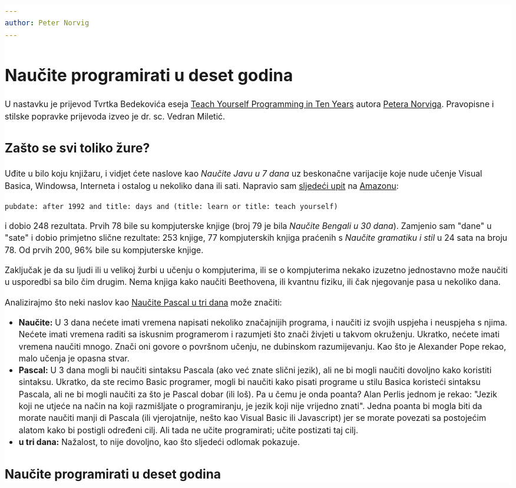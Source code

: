 ```yaml
---
author: Peter Norvig
---
```


# Naučite programirati u deset godina

U nastavku je prijevod Tvrtka Bedekovića eseja [Teach Yourself Programming in Ten Years](https://norvig.com/21-days.html) autora [Petera Norviga](https://norvig.com/). Pravopisne i stilske popravke prijevoda izveo je dr. sc. Vedran Miletić.

## Zašto se svi toliko žure?

Uđite u bilo koju knjižaru, i vidjet ćete naslove kao *Naučite Javu u 7 dana* uz beskonačne varijacije koje nude učenje Visual Basica, Windowsa, Interneta i ostalog u nekoliko dana ili sati. Napravio sam [sljedeći upit](https://www.amazon.com/exec/obidos/search-handle-url/ix=books&rank=%2Bfeaturedrank&fqp=power%01pubdate%3A%20after%201992%20and%20title%3A%20days%20and%0D%20%28title%3A%20learn%20or%20title%3A%20teach%20yourself%29&sz=25&pg=1/ref=s_b_np) na [Amazonu](https://www.amazon.com/):

```
pubdate: after 1992 and title: days and (title: learn or title: teach yourself)
```

i dobio 248 rezultata. Prvih 78 bile su kompjuterske knjige (broj 79 je bila *Naučite Bengali u 30 dana*). Zamjenio sam "dane" u "sate" i dobio primjetno slične rezultate: 253 knjige, 77 kompjuterskih knjiga praćenih s *Naučite gramatiku i stil* u 24 sata na broju 78. Od prvih 200, 96% bile su kompjuterske knjige.

Zaključak je da su ljudi ili u velikoj žurbi u učenju o kompjuterima, ili se o kompjuterima nekako izuzetno jednostavno može naučiti u usporedbi sa bilo čim drugim. Nema knjiga kako naučiti Beethovena, ili kvantnu fiziku, ili čak njegovanje pasa u nekoliko dana.

Analizirajmo što neki naslov kao [Naučite Pascal u tri dana](https://www.amazon.com/exec/obidos/ASIN/1556225679) može značiti:

- **Naučite:** U 3 dana nećete imati vremena napisati nekoliko značajnijih programa, i naučiti iz svojih uspjeha i neuspjeha s njima. Nećete imati vremena raditi sa iskusnim programerom i razumjeti što znači živjeti u takvom okruženju. Ukratko, nećete imati vremena naučiti mnogo. Znači oni govore o površnom učenju, ne dubinskom razumijevanju. Kao što je Alexander Pope rekao, malo učenja je opasna stvar.
- **Pascal:** U 3 dana mogli bi naučiti sintaksu Pascala (ako već znate slični jezik), ali ne bi mogli naučiti dovoljno kako koristiti sintaksu. Ukratko, da ste recimo Basic programer, mogli bi naučiti kako pisati programe u stilu Basica koristeći sintaksu Pascala, ali ne bi mogli naučiti za što je Pascal dobar (ili loš). Pa u čemu je onda poanta? Alan Perlis jednom je rekao: "Jezik koji ne utjeće na način na koji razmišljate o programiranju, je jezik koji nije vrijedno znati". Jedna poanta bi mogla biti da morate naučiti manji di Pascala (ili vjerojatnije, nešto kao Visual Basic ili Javascript) jer se morate povezati sa postojećim alatom kako bi postigli određeni cilj. Ali tada ne učite programirati; učite postizati taj cilj.
- **u tri dana:** Nažalost, to nije dovoljno, kao što sljedeći odlomak pokazuje.

## Naučite programirati u deset godina
